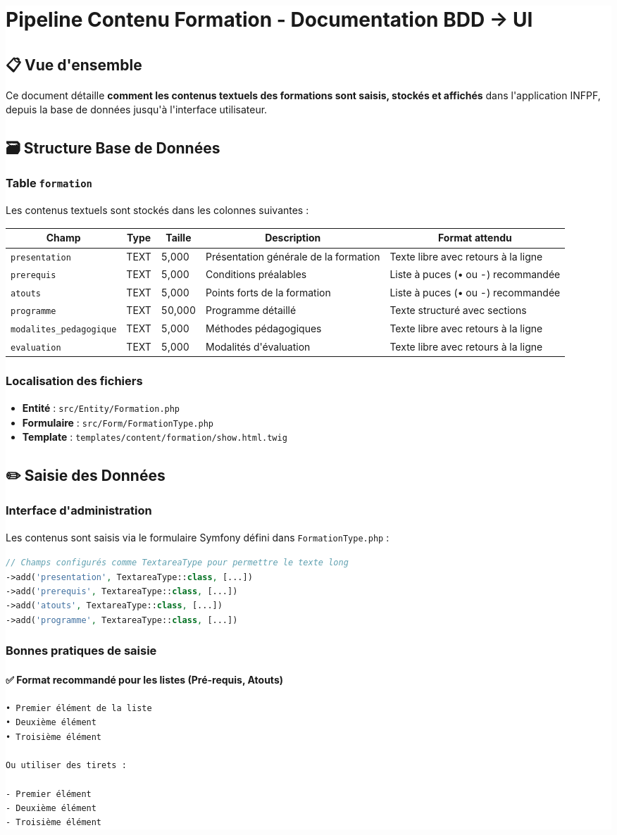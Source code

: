 # Pipeline Contenu Formation - Documentation BDD → UI

## 📋 Vue d'ensemble

Ce document détaille **comment les contenus textuels des formations sont saisis, stockés et affichés** dans l'application INFPF, depuis la base de données jusqu'à l'interface utilisateur.

## 🗃️ Structure Base de Données

### Table `formation`

Les contenus textuels sont stockés dans les colonnes suivantes :

| Champ | Type | Taille | Description | Format attendu |
|-------|------|---------|------------|----------------|
| `presentation` | TEXT | 5,000 | Présentation générale de la formation | Texte libre avec retours à la ligne |
| `prerequis` | TEXT | 5,000 | Conditions préalables | Liste à puces (• ou -) recommandée |
| `atouts` | TEXT | 5,000 | Points forts de la formation | Liste à puces (• ou -) recommandée |
| `programme` | TEXT | 50,000 | Programme détaillé | Texte structuré avec sections |
| `modalites_pedagogique` | TEXT | 5,000 | Méthodes pédagogiques | Texte libre avec retours à la ligne |
| `evaluation` | TEXT | 5,000 | Modalités d'évaluation | Texte libre avec retours à la ligne |

### Localisation des fichiers

- **Entité** : `src/Entity/Formation.php`
- **Formulaire** : `src/Form/FormationType.php`  
- **Template** : `templates/content/formation/show.html.twig`

## ✏️ Saisie des Données

### Interface d'administration

Les contenus sont saisis via le formulaire Symfony défini dans `FormationType.php` :

```php
// Champs configurés comme TextareaType pour permettre le texte long
->add('presentation', TextareaType::class, [...])
->add('prerequis', TextareaType::class, [...])
->add('atouts', TextareaType::class, [...])
->add('programme', TextareaType::class, [...])
```

### Bonnes pratiques de saisie

#### ✅ Format recommandé pour les listes (Pré-requis, Atouts)
```
• Premier élément de la liste
• Deuxième élément  
• Troisième élément

Ou utiliser des tirets :

- Premier élément
- Deuxième élément
- Troisième élément
```
